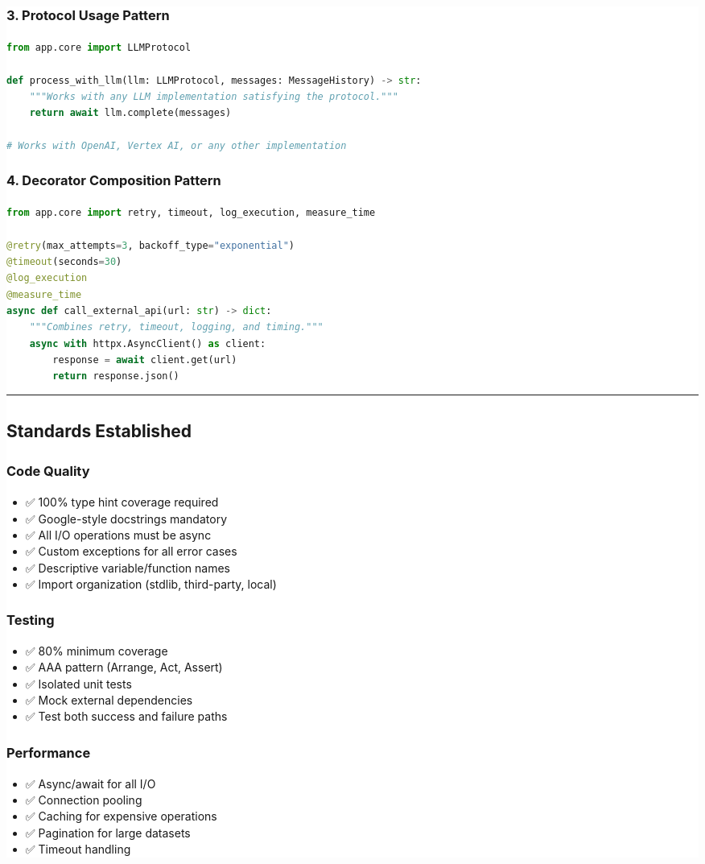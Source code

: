### 3. Protocol Usage Pattern
```python
from app.core import LLMProtocol

def process_with_llm(llm: LLMProtocol, messages: MessageHistory) -> str:
    """Works with any LLM implementation satisfying the protocol."""
    return await llm.complete(messages)

# Works with OpenAI, Vertex AI, or any other implementation
```

### 4. Decorator Composition Pattern
```python
from app.core import retry, timeout, log_execution, measure_time

@retry(max_attempts=3, backoff_type="exponential")
@timeout(seconds=30)
@log_execution
@measure_time
async def call_external_api(url: str) -> dict:
    """Combines retry, timeout, logging, and timing."""
    async with httpx.AsyncClient() as client:
        response = await client.get(url)
        return response.json()
```

---

## Standards Established

### Code Quality
- ✅ 100% type hint coverage required
- ✅ Google-style docstrings mandatory
- ✅ All I/O operations must be async
- ✅ Custom exceptions for all error cases
- ✅ Descriptive variable/function names
- ✅ Import organization (stdlib, third-party, local)

### Testing
- ✅ 80% minimum coverage
- ✅ AAA pattern (Arrange, Act, Assert)
- ✅ Isolated unit tests
- ✅ Mock external dependencies
- ✅ Test both success and failure paths

### Performance
- ✅ Async/await for all I/O
- ✅ Connection pooling
- ✅ Caching for expensive operations
- ✅ Pagination for large datasets
- ✅ Timeout handling
